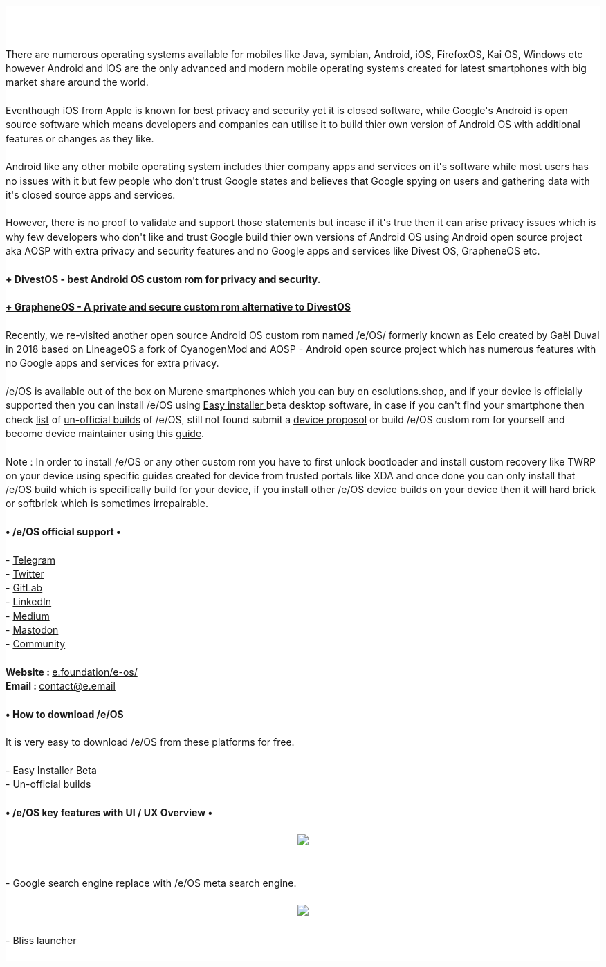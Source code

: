 </div><div><br></div><div><br></div><div><br></div><div>There are numerous operating systems available for mobiles like Java, symbian, Android, iOS, FirefoxOS, Kai OS, Windows etc however Android and iOS are the only advanced and modern mobile operating systems created for latest smartphones with big market share around the world.</div><div><br></div><div>Eventhough iOS from Apple is known for best privacy and security yet it is closed software, while Google's Android is open source software which means developers and companies can utilise it to build thier own version of Android OS with additional features or changes as they like.</div><div><br></div><div>Android like any other mobile operating system includes thier company apps and services on it's software while most users has no issues with it but few people who don't trust Google states and believes that Google spying on users and gathering data with it's closed source apps and services.</div><div><br></div><div>However, there is no proof to validate and support those statements but incase if it's true then it can arise privacy issues which is why few developers who don't like and trust Google build thier own versions of Android OS using Android open source project aka AOSP with extra privacy and security features and no Google apps and services like Divest OS, GrapheneOS etc.</div><div><br></div><div><b><a href="https://www.techtracker.in/2022/02/divestos-best-android-os-custom-rom-for.html?m=1">+&nbsp;DivestOS - best Android OS custom rom for privacy and security.</a></b></div><div><br></div><div><b><a href="https://www.techtracker.in/2022/03/grapheneos-private-and-secure-custom.html?m=1">+ GrapheneOS - A private and secure custom rom alternative to DivestOS</a></b></div><div><br></div><div>Recently, we re-visited another open source Android OS custom rom named /e/OS/ formerly known as Eelo created by Gaël Duval in 2018 based on LineageOS a fork of CyanogenMod and AOSP - Android open source project which has numerous features with no Google apps and services for extra privacy.</div><div><br></div><div>/e/OS is available out of the box on Murene smartphones which you can buy on <a href="http://esolutions.shop">esolutions.shop</a>, and if your device is officially supported then you can install /e/OS using <a href="https://doc.e.foundation/easy-installer">Easy installer </a>beta desktop software, in case if you can't find your smartphone then check <a href="https://community.e.foundation/t/release-plan-for-e-r-on-new-and-supported-devices/33802">list</a> of <a href="https://community.e.foundation/t/list-of-unofficial-e-builds/17050">un-official builds</a> of /e/OS, still not found submit a <a href="https://community.e.foundation/c/e-devices/request-a-device">device proposol</a>&nbsp;or build /e/OS custom rom for yourself and become device maintainer using this <a href="https://doc.e.foundation/rom-maintainer">guide</a>.</div><div><br></div><div>Note : In order to install /e/OS or any other custom rom you have to first unlock bootloader and install custom recovery like TWRP on your device using specific guides created for device from trusted portals like XDA and once done you can only install that /e/OS build which is specifically build for your device, if you install other /e/OS device builds on your device then it will hard brick or softbrick which is sometimes irrepairable.</div><div><br></div><div><b>• /e/OS official support •</b></div><div><b><br></b></div><div>- <a href="https://t.me/mydataismydata">Telegram</a></div><div>- <a href="https://twitter.com/e_mydata">Twitter</a></div><div>- <a href="https://gitlab.e.foundation/e">GitLab</a><br></div><div>- <a href="https://www.linkedin.com/company/eelo.io/">LinkedIn</a></div><div>- <a href="https://edevelopers-blog.medium.com/">Medium</a></div><div>- <a href="https://mastodon.social/@e_mydata">Mastodon</a></div><div>- <a href="https://community.e.foundation/">Community</a></div><div><br></div><div><b>Website :&nbsp;</b><a href="http://e.foundation/e-os/">e.foundation/e-os/</a></div><div><b>Email :&nbsp;</b><a class="link-orange" href="mailto:contact@e.email">contact@e.email</a></div><div><br></div><div><b>• How to download /e/OS</b></div><div><br></div><div>It is very easy to download /e/OS from these platforms for free.</div><div><br></div><div>- <a href="https://doc.e.foundation/easy-installer">Easy Installer Beta</a></div><div>- <a href="https://community.e.foundation/t/list-of-unofficial-e-builds/17050">Un-official builds</a></div><div><br></div><div><b>• /e/OS key features with UI / UX Overview •</b></div><div><b><br></b></div><div><div class="separator" style="clear: both; text-align: center;">
  <a href="https://lh3.googleusercontent.com/-lGTUMO-z6ow/YkH5u3FOCJI/AAAAAAAAJ6I/4RLL5BMplE0OJviOj3MdsFIhr2yfY1qfwCNcBGAsYHQ/s1600/1648490936698001-1.png" imageanchor="1" style="margin-left: 1em; margin-right: 1em;">
    <img border="0" src="https://lh3.googleusercontent.com/-lGTUMO-z6ow/YkH5u3FOCJI/AAAAAAAAJ6I/4RLL5BMplE0OJviOj3MdsFIhr2yfY1qfwCNcBGAsYHQ/s1600/1648490936698001-1.png" width="400">
  </a>
</div><br></div><div><br></div><div>- Google search engine replace with /e/OS meta search engine.</div><div><br></div><div><div class="separator" style="clear: both; text-align: center;">
  <a href="https://lh3.googleusercontent.com/-Xh2msigMwEE/YkH5uDgvEPI/AAAAAAAAJ6E/JkKXQB1Mbf0va3En0PgVvkhZrDVWTSAcwCNcBGAsYHQ/s1600/1648490933168947-2.png" imageanchor="1" style="margin-left: 1em; margin-right: 1em;">
    <img border="0" src="https://lh3.googleusercontent.com/-Xh2msigMwEE/YkH5uDgvEPI/AAAAAAAAJ6E/JkKXQB1Mbf0va3En0PgVvkhZrDVWTSAcwCNcBGAsYHQ/s1600/1648490933168947-2.png" width="400">
  </a>
</div><br></div><div>- Bliss launcher</div><div><br></div><div><div class="separator" style="clear: both; text-align: center;">